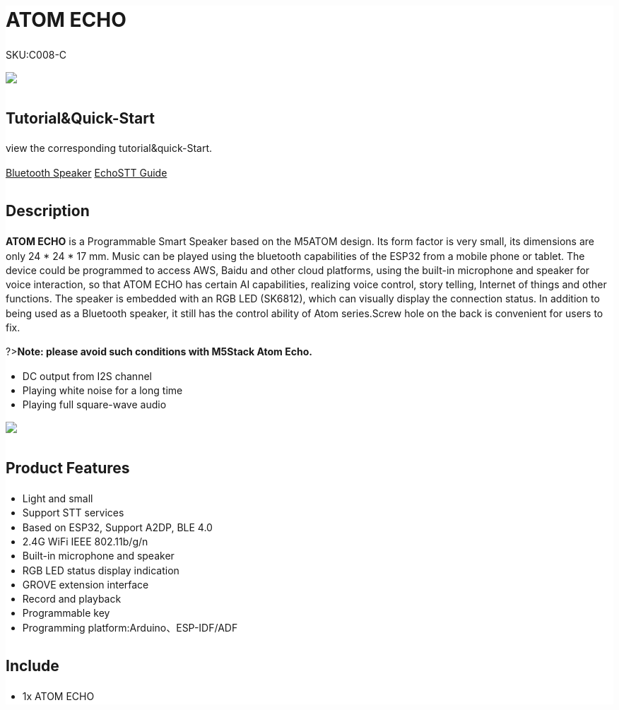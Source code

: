 # ATOM ECHO

<el-tag effect="plain">SKU:C008-C</el-tag>

<div class="product_pic"><img src="assets/img/product_pics/atom_base/echo/Echo.webp"></div>

## Tutorial&Quick-Start

view the corresponding tutorial&quick-Start.

<a href="/#/en/quick_start/atom/atom_echo_quick_start"><el-tag effect="plain">Bluetooth Speaker</el-tag></a>
<a href="/#/en/quick_start/atom/atom_echo_quick_start?id=echostt"><el-tag effect="plain">EchoSTT Guide</el-tag></a>

## Description

**ATOM ECHO**  is a Programmable Smart Speaker based on the M5ATOM design. Its form factor is very small, its dimensions are only 24 * 24 * 17 mm. Music can be played using the bluetooth capabilities of the ESP32 from a mobile phone or tablet. The device could be programmed to access AWS, Baidu and other cloud platforms, using the built-in microphone and speaker for voice interaction, so that ATOM ECHO has certain AI capabilities, realizing voice control, story telling, Internet of things and other functions. The speaker is embedded with an RGB LED (SK6812), which can visually display the connection status. In addition to being used as a Bluetooth speaker, it still has the control ability of Atom series.Screw hole on the back is convenient for users to fix.

?>**Note: please avoid such conditions with M5Stack Atom Echo.**

- DC output from I2S channel
- Playing white noise for a long time
- Playing full square-wave audio

<img src="assets\img\product_pics\atom_base\echo\echo_attention.webp" width = "50%">

## Product Features

- Light and small
- Support STT services
- Based on ESP32, Support A2DP, BLE 4.0
- 2.4G WiFi IEEE 802.11b/g/n
- Built-in microphone and speaker
- RGB LED status display  indication
- GROVE extension interface
- Record and playback
- Programmable key
- Programming platform:Arduino、ESP-IDF/ADF


## Include

- 1x ATOM ECHO
